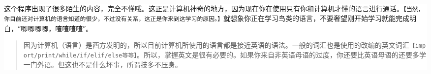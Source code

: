 这个程序出现了很多陌生的内容，完全不懂哦。这正是计算机神奇的地方，因为现在你在使用只有你和计算机才懂的语言进行通话。`【当然，你目前还对计算机的语言知道的很少，不过没有关系，这正是你来到这学习的原因。】`就想象你正在学习鸟类的语言，不要奢望刚开始学习就能完成明白，“唧唧唧唧，喳喳喳喳”。

>因为计算机（语言）是西方发明的，所以目前计算机所使用的语言都是接近英语的语法。一般的词汇也是使用的改编的英文词汇`【import/print/while/if/elif/else等等】`。所以，掌握英文是很有必要的。如果你来自非英语母语的过度，你还要比英语母语的还要多学一门外语。但这也不是什么坏事，所谓技多不压身。
